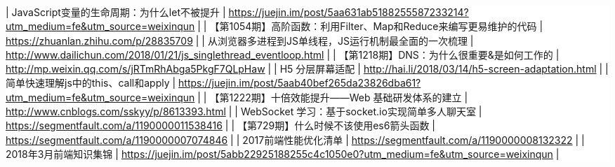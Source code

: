 | JavaScript变量的生命周期：为什么let不被提升                                          | <https://juejin.im/post/5aa631ab5188255587233214?utm_medium=fe&utm_source=weixinqun>                                                                                                                                                                                                                                                                                                                                                                               |
| 【第1054期】高阶函数：利用Filter、Map和Reduce来编写更易维护的代码                    | <https://zhuanlan.zhihu.com/p/28835709>                                                                                                                                                                                                                                                                                                                                                                                                                            |
| 从浏览器多进程到JS单线程，JS运行机制最全面的一次梳理                                 | <http://www.dailichun.com/2018/01/21/js_singlethread_eventloop.html>                                                                                                                                                                                                                                                                                                                                                                                               |
| 【第1218期】DNS：为什么很重要&是如何工作的                                           | <http://mp.weixin.qq.com/s/jRTmRhAbga5PkgF7QLpHaw>                                                                                                                                                                                                                                                                                                                                                                                                                 |
| H5 分层屏幕适配                                                                      | <http://hai.li/2018/03/14/h5-screen-adaptation.html>                                                                                                                                                                                                                                                                                                                                                                                                               |
| 简单快速理解js中的this、call和apply                                                  | <https://juejin.im/post/5aab40bef265da23826dba61?utm_medium=fe&utm_source=weixinqun>                                                                                                                                                                                                                                                                                                                                                                               |
| 【第1222期】十倍效能提升——Web 基础研发体系的建立                                     | <http://www.cnblogs.com/sskyy/p/8613393.html>                                                                                                                                                                                                                                                                                                                                                                                                                      |
| WebSocket 学习：基于socket.io实现简单多人聊天室                                      | <https://segmentfault.com/a/1190000011538416>                                                                                                                                                                                                                                                                                                                                                                                                                      |
| 【第729期】什么时候不该使用es6箭头函数                                               | <https://segmentfault.com/a/1190000007074846>                                                                                                                                                                                                                                                                                                                                                                                                                      |
| 2017前端性能优化清单                                                                 | <https://segmentfault.com/a/1190000008132322>                                                                                                                                                                                                                                                                                                                                                                                                                      |
| 2018年3月前端知识集锦                                                                | <https://juejin.im/post/5abb22925188255c4c1050e0?utm_medium=fe&utm_source=weixinqun>                                                                                                                                                                                                                                                                                                                                                                               |